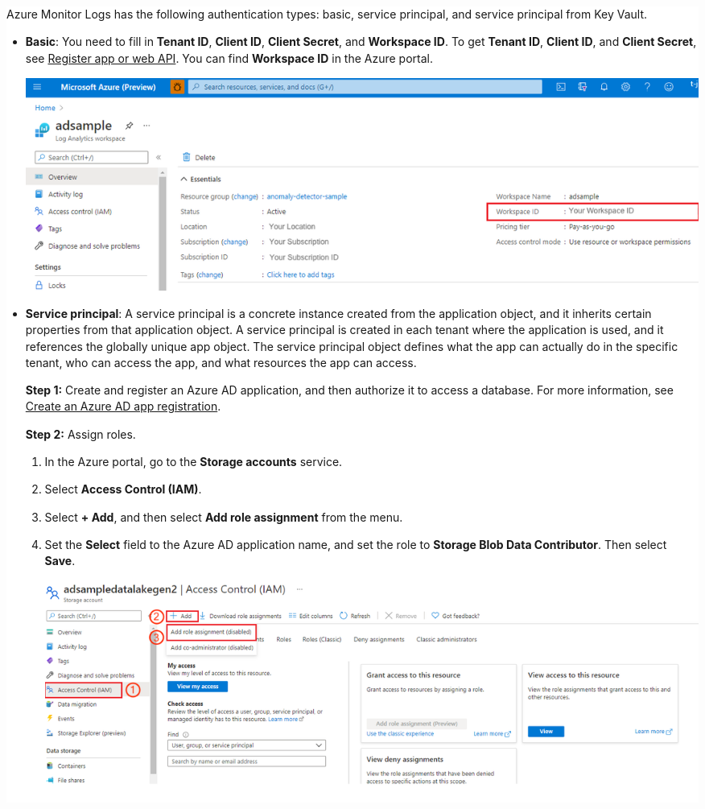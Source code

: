 Azure Monitor Logs has the following authentication types: basic, service principal, and service principal from Key Vault.
* **Basic**: You need to fill in **Tenant ID**, **Client ID**, **Client Secret**, and **Workspace ID**.
   To get **Tenant ID**, **Client ID**, and **Client Secret**, see [Register app or web API](../../active-directory/develop/quickstart-register-app.md). You can find **Workspace ID** in the Azure portal.
   
    ![Screenshot that shows where to find the Workspace ID in the Azure portal.](media/workspace-id.png)
    
* **Service principal**: A service principal is a concrete instance created from the application object, and it inherits certain properties from that application object. A service principal is created in each tenant where the application is used, and it references the globally unique app object. The service principal object defines what the app can actually do in the specific tenant, who can access the app, and what resources the app can access.
    
    **Step 1:** Create and register an Azure AD application, and then authorize it to access a database. For more information, see [Create an Azure AD app registration](/azure/data-explorer/provision-azure-ad-app).

    **Step 2:** Assign roles.
    1. In the Azure portal, go to the **Storage accounts** service.
    2. Select **Access Control (IAM)**.
    3. Select **+ Add**, and then select **Add role assignment** from the menu.
    4. Set the **Select** field to the Azure AD application name, and set the role to **Storage Blob Data Contributor**. Then select **Save**.
    
        ![Screenshot that shows how to assign roles.](media/datafeeds/adls-gen-2-app-reg-assign-roles.png)
